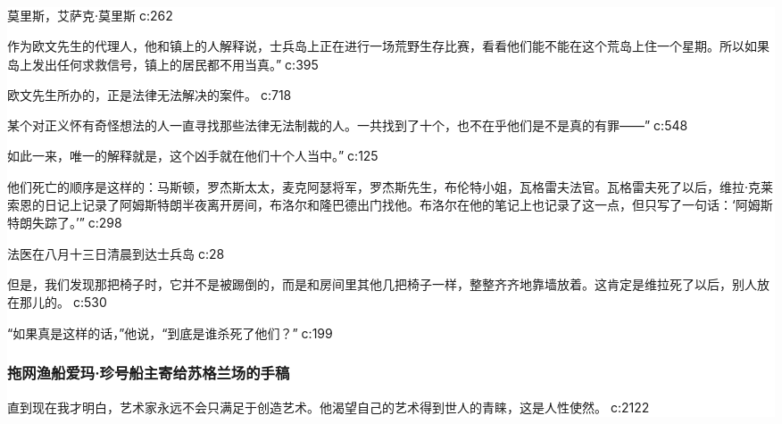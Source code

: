 莫里斯，艾萨克·莫里斯 c:262

作为欧文先生的代理人，他和镇上的人解释说，士兵岛上正在进行一场荒野生存比赛，看看他们能不能在这个荒岛上住一个星期。所以如果岛上发出任何求救信号，镇上的居民都不用当真。” c:395

欧文先生所办的，正是法律无法解决的案件。 c:718

某个对正义怀有奇怪想法的人一直寻找那些法律无法制裁的人。一共找到了十个，也不在乎他们是不是真的有罪——” c:548

如此一来，唯一的解释就是，这个凶手就在他们十个人当中。” c:125

他们死亡的顺序是这样的：马斯顿，罗杰斯太太，麦克阿瑟将军，罗杰斯先生，布伦特小姐，瓦格雷夫法官。瓦格雷夫死了以后，维拉·克莱索恩的日记上记录了阿姆斯特朗半夜离开房间，布洛尔和隆巴德出门找他。布洛尔在他的笔记上也记录了这一点，但只写了一句话：‘阿姆斯特朗失踪了。’” c:298

法医在八月十三日清晨到达士兵岛 c:28

但是，我们发现那把椅子时，它并不是被踢倒的，而是和房间里其他几把椅子一样，整整齐齐地靠墙放着。这肯定是维拉死了以后，别人放在那儿的。 c:530

“如果真是这样的话，”他说，“到底是谁杀死了他们？” c:199

### 拖网渔船爱玛·珍号船主寄给苏格兰场的手稿

直到现在我才明白，艺术家永远不会只满足于创造艺术。他渴望自己的艺术得到世人的青睐，这是人性使然。 c:2122

